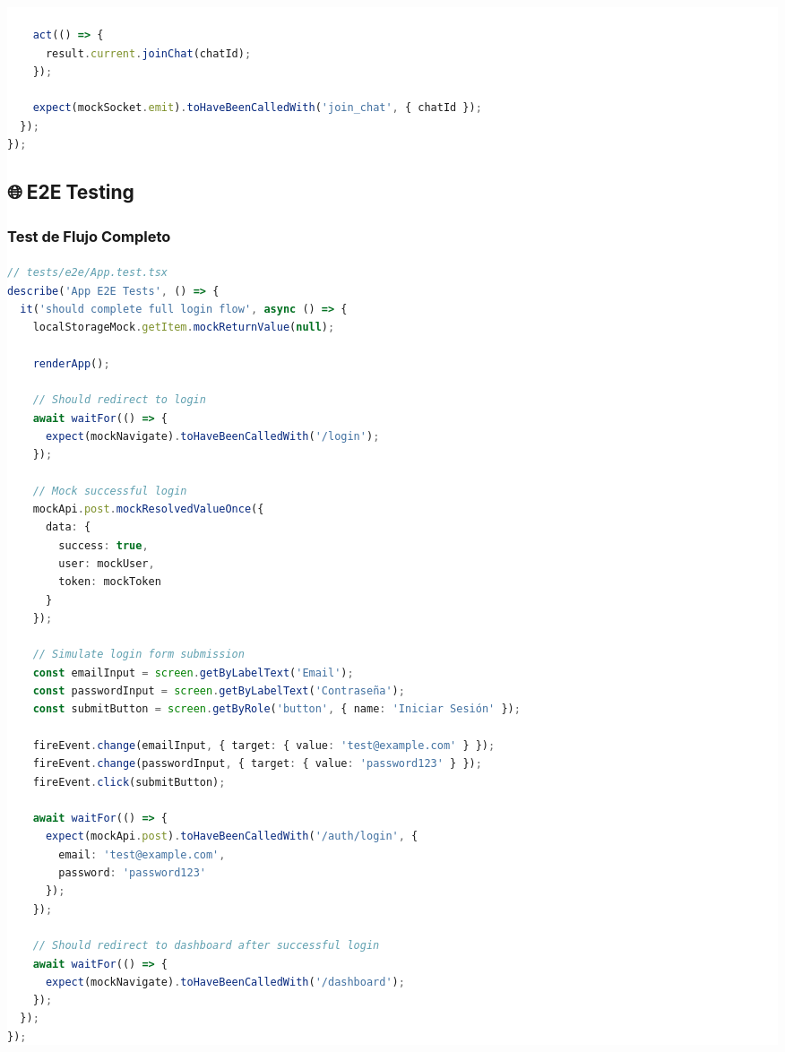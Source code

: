 ```typescript

    act(() => {
      result.current.joinChat(chatId);
    });

    expect(mockSocket.emit).toHaveBeenCalledWith('join_chat', { chatId });
  });
});
```

## 🌐 E2E Testing

### Test de Flujo Completo

```typescript
// tests/e2e/App.test.tsx
describe('App E2E Tests', () => {
  it('should complete full login flow', async () => {
    localStorageMock.getItem.mockReturnValue(null);

    renderApp();

    // Should redirect to login
    await waitFor(() => {
      expect(mockNavigate).toHaveBeenCalledWith('/login');
    });

    // Mock successful login
    mockApi.post.mockResolvedValueOnce({
      data: {
        success: true,
        user: mockUser,
        token: mockToken
      }
    });

    // Simulate login form submission
    const emailInput = screen.getByLabelText('Email');
    const passwordInput = screen.getByLabelText('Contraseña');
    const submitButton = screen.getByRole('button', { name: 'Iniciar Sesión' });

    fireEvent.change(emailInput, { target: { value: 'test@example.com' } });
    fireEvent.change(passwordInput, { target: { value: 'password123' } });
    fireEvent.click(submitButton);

    await waitFor(() => {
      expect(mockApi.post).toHaveBeenCalledWith('/auth/login', {
        email: 'test@example.com',
        password: 'password123'
      });
    });

    // Should redirect to dashboard after successful login
    await waitFor(() => {
      expect(mockNavigate).toHaveBeenCalledWith('/dashboard');
    });
  });
});
```
